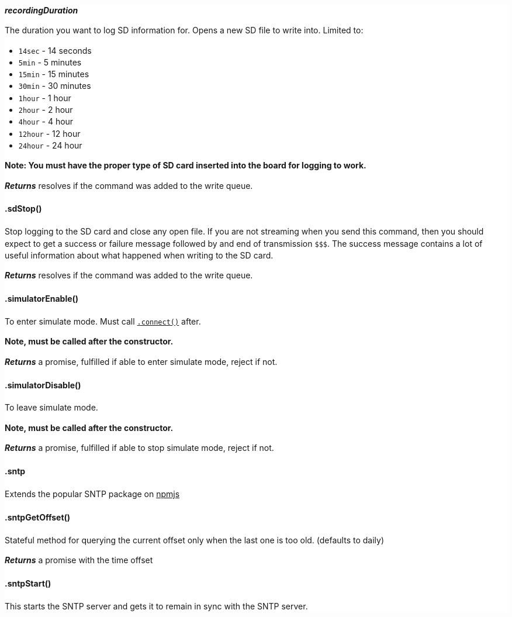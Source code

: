 **_recordingDuration_**

The duration you want to log SD information for. Opens a new SD file to write into. Limited to:

 * `14sec` - 14 seconds
 * `5min` - 5 minutes
 * `15min` - 15 minutes
 * `30min` - 30 minutes
 * `1hour` - 1 hour
 * `2hour` - 2 hour
 * `4hour` - 4 hour
 * `12hour` - 12 hour
 * `24hour` - 24 hour

**Note: You must have the proper type of SD card inserted into the board for logging to work.**

**_Returns_** resolves if the command was added to the write queue.

#### <a name="method-sd-stop"></a> .sdStop()

Stop logging to the SD card and close any open file. If you are not streaming when you send this command, then you should expect to get a success or failure message followed by and end of transmission `$$$`. The success message contains a lot of useful information about what happened when writing to the SD card.

**_Returns_** resolves if the command was added to the write queue.

#### <a name="method-simulator-enable"></a> .simulatorEnable()

To enter simulate mode. Must call [`.connect()`](#method-connect) after.

**Note, must be called after the constructor.**

**_Returns_** a promise, fulfilled if able to enter simulate mode, reject if not.

#### <a name="method-simulator-disable"></a> .simulatorDisable()

To leave simulate mode.

**Note, must be called after the constructor.**

**_Returns_** a promise, fulfilled if able to stop simulate mode, reject if not.

#### <a name="method-sntp"></a> .sntp

Extends the popular SNTP package on [npmjs](https://www.npmjs.com/package/sntp)

#### <a name="method-sntp-get-offset"></a> .sntpGetOffset()

Stateful method for querying the current offset only when the last one is too old. (defaults to daily)

**_Returns_** a promise with the time offset

#### <a name="method-sntp-start"></a> .sntpStart()

This starts the SNTP server and gets it to remain in sync with the SNTP server.

